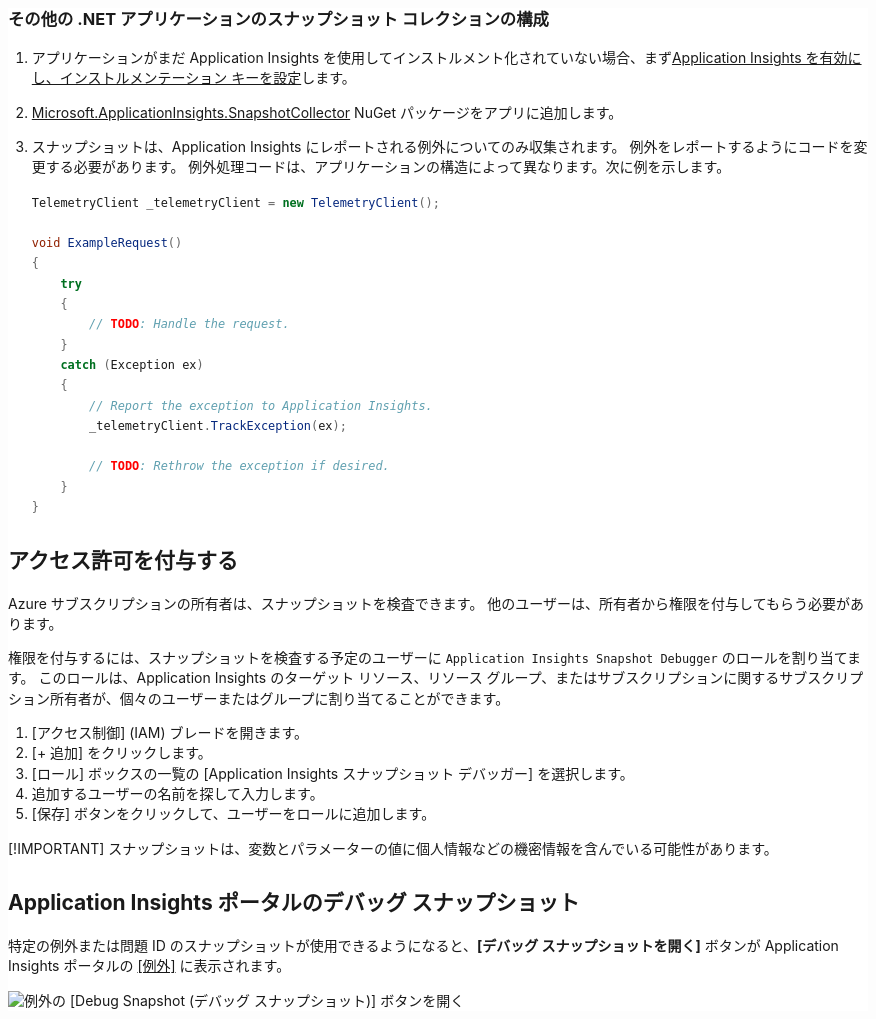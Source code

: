 ### <a name="configure-snapshot-collection-for-other-net-applications"></a>その他の .NET アプリケーションのスナップショット コレクションの構成

1. アプリケーションがまだ Application Insights を使用してインストルメント化されていない場合、まず[Application Insights を有効にし、インストルメンテーション キーを設定](app-insights-windows-desktop.md)します。

2. [Microsoft.ApplicationInsights.SnapshotCollector](http://www.nuget.org/packages/Microsoft.ApplicationInsights.SnapshotCollector) NuGet パッケージをアプリに追加します。

3. スナップショットは、Application Insights にレポートされる例外についてのみ収集されます。 例外をレポートするようにコードを変更する必要があります。 例外処理コードは、アプリケーションの構造によって異なります。次に例を示します。
    ```C#
   TelemetryClient _telemetryClient = new TelemetryClient();

   void ExampleRequest()
   {
        try
        {
            // TODO: Handle the request.
        }
        catch (Exception ex)
        {
            // Report the exception to Application Insights.
            _telemetryClient.TrackException(ex);

            // TODO: Rethrow the exception if desired.
        }
   }
    ```
    
## <a name="grant-permissions"></a>アクセス許可を付与する

Azure サブスクリプションの所有者は、スナップショットを検査できます。 他のユーザーは、所有者から権限を付与してもらう必要があります。

権限を付与するには、スナップショットを検査する予定のユーザーに `Application Insights Snapshot Debugger` のロールを割り当てます。 このロールは、Application Insights のターゲット リソース、リソース グループ、またはサブスクリプションに関するサブスクリプション所有者が、個々のユーザーまたはグループに割り当てることができます。

1. [アクセス制御] \(IAM) ブレードを開きます。
1. [+ 追加] をクリックします。
1. [ロール] ボックスの一覧の [Application Insights スナップショット デバッガー] を選択します。
1. 追加するユーザーの名前を探して入力します。
1. [保存] ボタンをクリックして、ユーザーをロールに追加します。


[!IMPORTANT]
    スナップショットは、変数とパラメーターの値に個人情報などの機密情報を含んでいる可能性があります。

## <a name="debug-snapshots-in-the-application-insights-portal"></a>Application Insights ポータルのデバッグ スナップショット

特定の例外または問題 ID のスナップショットが使用できるようになると、**[デバッグ スナップショットを開く]** ボタンが Application Insights ポータルの [[例外]](app-insights-asp-net-exceptions.md) に表示されます。

![例外の [Debug Snapshot (デバッグ スナップショット)] ボタンを開く](./media/app-insights-snapshot-debugger/snapshot-on-exception.png)
